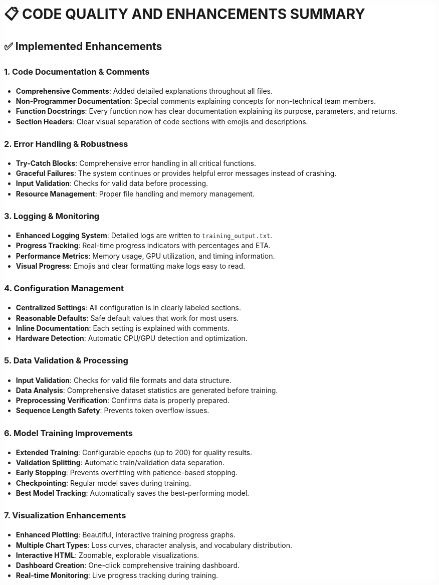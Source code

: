 # 📋 CODE QUALITY AND ENHANCEMENTS SUMMARY

## ✅ Implemented Enhancements

### 1. **Code Documentation & Comments**
- **Comprehensive Comments**: Added detailed explanations throughout all files.
- **Non-Programmer Documentation**: Special comments explaining concepts for non-technical team members.
- **Function Docstrings**: Every function now has clear documentation explaining its purpose, parameters, and returns.
- **Section Headers**: Clear visual separation of code sections with emojis and descriptions.

### 2. **Error Handling & Robustness**
- **Try-Catch Blocks**: Comprehensive error handling in all critical functions.
- **Graceful Failures**: The system continues or provides helpful error messages instead of crashing.
- **Input Validation**: Checks for valid data before processing.
- **Resource Management**: Proper file handling and memory management.

### 3. **Logging & Monitoring**
- **Enhanced Logging System**: Detailed logs are written to `training_output.txt`.
- **Progress Tracking**: Real-time progress indicators with percentages and ETA.
- **Performance Metrics**: Memory usage, GPU utilization, and timing information.
- **Visual Progress**: Emojis and clear formatting make logs easy to read.

### 4. **Configuration Management**
- **Centralized Settings**: All configuration is in clearly labeled sections.
- **Reasonable Defaults**: Safe default values that work for most users.
- **Inline Documentation**: Each setting is explained with comments.
- **Hardware Detection**: Automatic CPU/GPU detection and optimization.

### 5. **Data Validation & Processing**
- **Input Validation**: Checks for valid file formats and data structure.
- **Data Analysis**: Comprehensive dataset statistics are generated before training.
- **Preprocessing Verification**: Confirms data is properly prepared.
- **Sequence Length Safety**: Prevents token overflow issues.

### 6. **Model Training Improvements**
- **Extended Training**: Configurable epochs (up to 200) for quality results.
- **Validation Splitting**: Automatic train/validation data separation.
- **Early Stopping**: Prevents overfitting with patience-based stopping.
- **Checkpointing**: Regular model saves during training.
- **Best Model Tracking**: Automatically saves the best-performing model.

### 7. **Visualization Enhancements**
- **Enhanced Plotting**: Beautiful, interactive training progress graphs.
- **Multiple Chart Types**: Loss curves, character analysis, and vocabulary distribution.
- **Interactive HTML**: Zoomable, explorable visualizations.
- **Dashboard Creation**: One-click comprehensive training dashboard.
- **Real-time Monitoring**: Live progress tracking during training.
